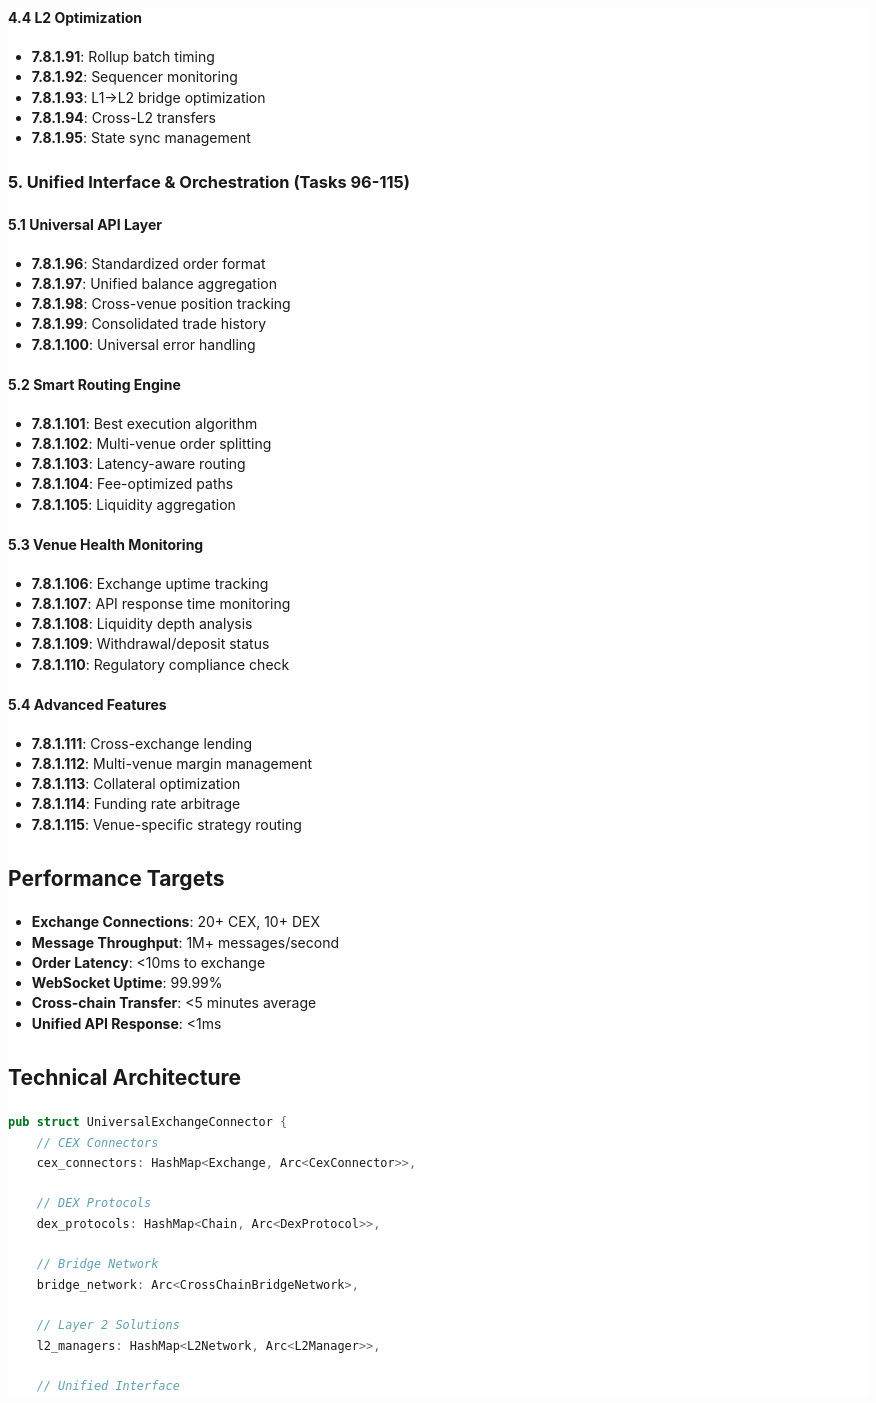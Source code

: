 #### 4.4 L2 Optimization
- **7.8.1.91**: Rollup batch timing
- **7.8.1.92**: Sequencer monitoring
- **7.8.1.93**: L1→L2 bridge optimization
- **7.8.1.94**: Cross-L2 transfers
- **7.8.1.95**: State sync management

### 5. Unified Interface & Orchestration (Tasks 96-115)

#### 5.1 Universal API Layer
- **7.8.1.96**: Standardized order format
- **7.8.1.97**: Unified balance aggregation
- **7.8.1.98**: Cross-venue position tracking
- **7.8.1.99**: Consolidated trade history
- **7.8.1.100**: Universal error handling

#### 5.2 Smart Routing Engine
- **7.8.1.101**: Best execution algorithm
- **7.8.1.102**: Multi-venue order splitting
- **7.8.1.103**: Latency-aware routing
- **7.8.1.104**: Fee-optimized paths
- **7.8.1.105**: Liquidity aggregation

#### 5.3 Venue Health Monitoring
- **7.8.1.106**: Exchange uptime tracking
- **7.8.1.107**: API response time monitoring
- **7.8.1.108**: Liquidity depth analysis
- **7.8.1.109**: Withdrawal/deposit status
- **7.8.1.110**: Regulatory compliance check

#### 5.4 Advanced Features
- **7.8.1.111**: Cross-exchange lending
- **7.8.1.112**: Multi-venue margin management
- **7.8.1.113**: Collateral optimization
- **7.8.1.114**: Funding rate arbitrage
- **7.8.1.115**: Venue-specific strategy routing

## Performance Targets

- **Exchange Connections**: 20+ CEX, 10+ DEX
- **Message Throughput**: 1M+ messages/second
- **Order Latency**: <10ms to exchange
- **WebSocket Uptime**: 99.99%
- **Cross-chain Transfer**: <5 minutes average
- **Unified API Response**: <1ms

## Technical Architecture

```rust
pub struct UniversalExchangeConnector {
    // CEX Connectors
    cex_connectors: HashMap<Exchange, Arc<CexConnector>>,
    
    // DEX Protocols
    dex_protocols: HashMap<Chain, Arc<DexProtocol>>,
    
    // Bridge Network
    bridge_network: Arc<CrossChainBridgeNetwork>,
    
    // Layer 2 Solutions
    l2_managers: HashMap<L2Network, Arc<L2Manager>>,
    
    // Unified Interface
```